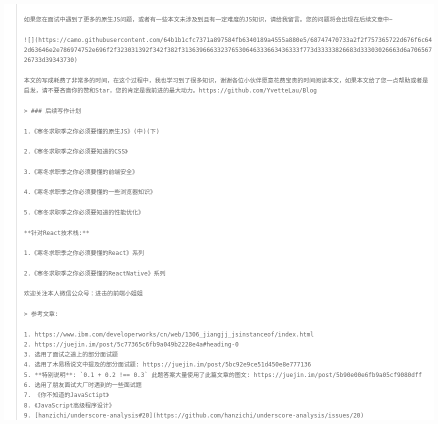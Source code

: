 > ```
> 
> 如果您在面试中遇到了更多的原生JS问题，或者有一些本文未涉及到且有一定难度的JS知识，请给我留言。您的问题将会出现在后续文章中~
> 
> ![](https://camo.githubusercontent.com/64b1b1cfc7371a897584fb6340189a4555a880e5/68747470733a2f2f757365722d676f6c642d63646e2e786974752e696f2f323031392f342f382f313639666332376530646333663436333f773d33333826683d33303026663d6a70656726733d39343730)
> 
> 本文的写成耗费了非常多的时间，在这个过程中，我也学习到了很多知识，谢谢各位小伙伴愿意花费宝贵的时间阅读本文，如果本文给了您一点帮助或者是启发，请不要吝啬你的赞和Star，您的肯定是我前进的最大动力。https://github.com/YvetteLau/Blog
> 
> > ### 后续写作计划
> 
> 1.《寒冬求职季之你必须要懂的原生JS》(中)(下)
> 
> 2.《寒冬求职季之你必须要知道的CSS》
> 
> 3.《寒冬求职季之你必须要懂的前端安全》
> 
> 4.《寒冬求职季之你必须要懂的一些浏览器知识》
> 
> 5.《寒冬求职季之你必须要知道的性能优化》
> 
> **针对React技术栈:**
> 
> 1.《寒冬求职季之你必须要懂的React》系列
> 
> 2.《寒冬求职季之你必须要懂的ReactNative》系列
> 
> 欢迎关注本人微信公众号：进击的前端小姐姐
> 
> > 参考文章:
> 
> 1. https://www.ibm.com/developerworks/cn/web/1306_jiangjj_jsinstanceof/index.html
> 2. https://juejin.im/post/5c77365c6fb9a049b2228e4a#heading-0
> 3. 选用了面试之道上的部分面试题
> 4. 选用了木易杨说文中提及的部分面试题: https://juejin.im/post/5bc92e9ce51d450e8e777136
> 5. **特别说明**: `0.1 + 0.2 !== 0.3` 此题答案大量使用了此篇文章的图文: https://juejin.im/post/5b90e00e6fb9a05cf9080dff
> 6. 选用了朋友面试大厂时遇到的一些面试题
> 7. 《你不知道的JavaSctipt》
> 8. 《JavaScript高级程序设计》
> 9. [hanzichi/underscore-analysis#20](https://github.com/hanzichi/underscore-analysis/issues/20)

